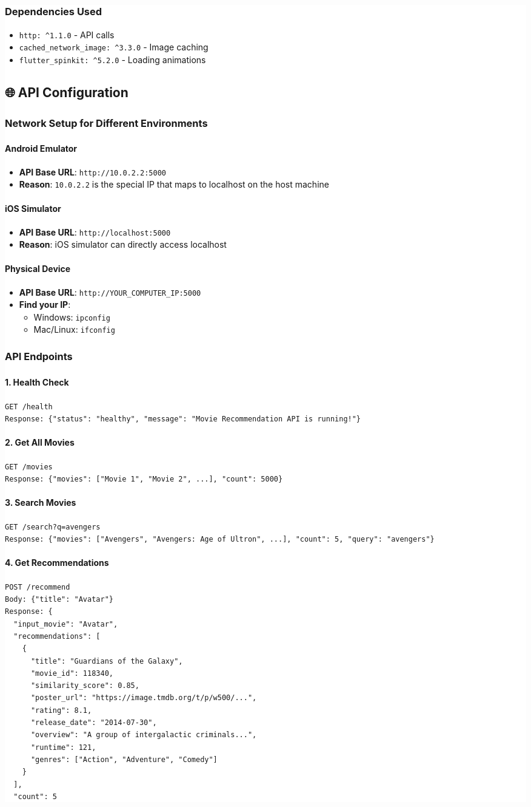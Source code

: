 ### Dependencies Used
- `http: ^1.1.0` - API calls
- `cached_network_image: ^3.3.0` - Image caching
- `flutter_spinkit: ^5.2.0` - Loading animations

## 🌐 API Configuration

### Network Setup for Different Environments

#### Android Emulator
- **API Base URL**: `http://10.0.2.2:5000`
- **Reason**: `10.0.2.2` is the special IP that maps to localhost on the host machine

#### iOS Simulator  
- **API Base URL**: `http://localhost:5000`
- **Reason**: iOS simulator can directly access localhost

#### Physical Device
- **API Base URL**: `http://YOUR_COMPUTER_IP:5000`
- **Find your IP**: 
  - Windows: `ipconfig`
  - Mac/Linux: `ifconfig`

### API Endpoints

#### 1. Health Check
```http
GET /health
Response: {"status": "healthy", "message": "Movie Recommendation API is running!"}
```

#### 2. Get All Movies
```http
GET /movies
Response: {"movies": ["Movie 1", "Movie 2", ...], "count": 5000}
```

#### 3. Search Movies
```http
GET /search?q=avengers
Response: {"movies": ["Avengers", "Avengers: Age of Ultron", ...], "count": 5, "query": "avengers"}
```

#### 4. Get Recommendations
```http
POST /recommend
Body: {"title": "Avatar"}
Response: {
  "input_movie": "Avatar",
  "recommendations": [
    {
      "title": "Guardians of the Galaxy",
      "movie_id": 118340,
      "similarity_score": 0.85,
      "poster_url": "https://image.tmdb.org/t/p/w500/...",
      "rating": 8.1,
      "release_date": "2014-07-30",
      "overview": "A group of intergalactic criminals...",
      "runtime": 121,
      "genres": ["Action", "Adventure", "Comedy"]
    }
  ],
  "count": 5
```